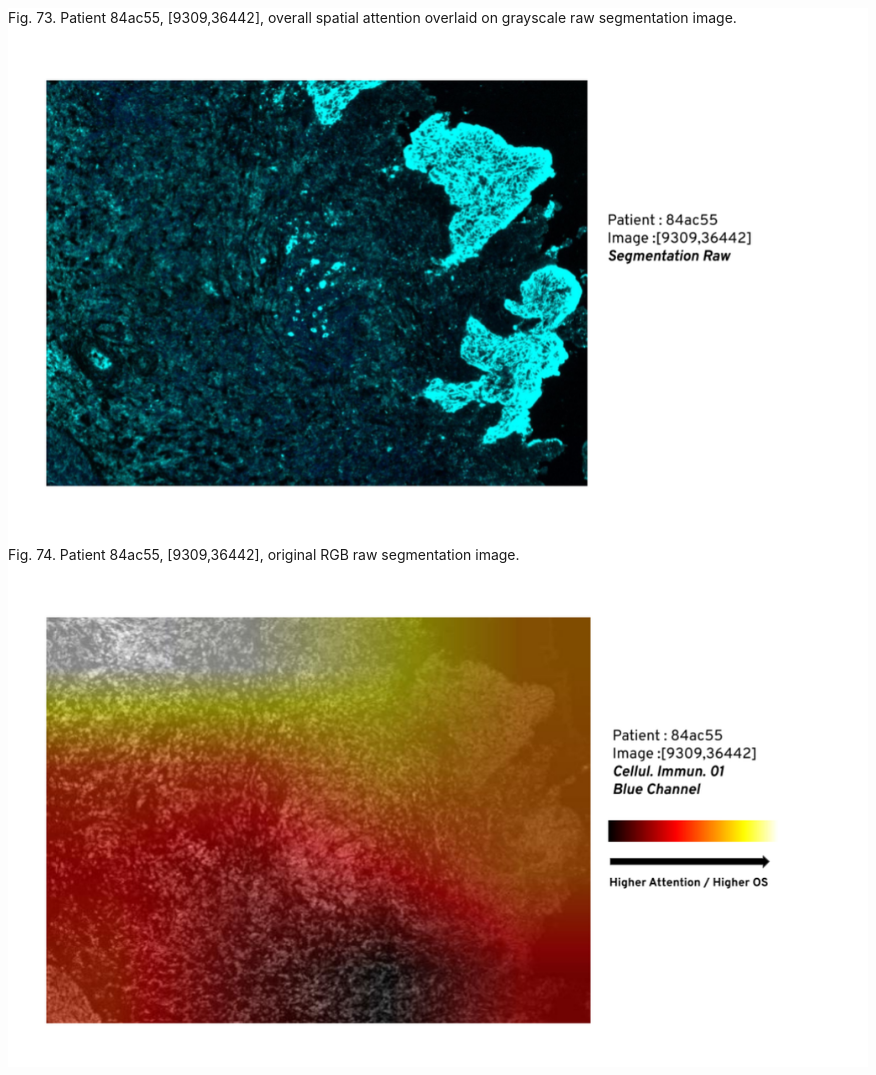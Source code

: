 Fig. 73. Patient 84ac55, [9309,36442], overall spatial attention overlaid on grayscale raw segmentation image.

![Fig. 74. Patient 84ac55, [9309,36442],  original RGB raw segmentation image.](figures/fig074.svg)

Fig. 74. Patient 84ac55, [9309,36442],  original RGB raw segmentation image.

![Fig. 75. Patient 84ac55, [9309,36442],  Cellul. Immun. 01 Blue Channel.](figures/fig075.svg)
